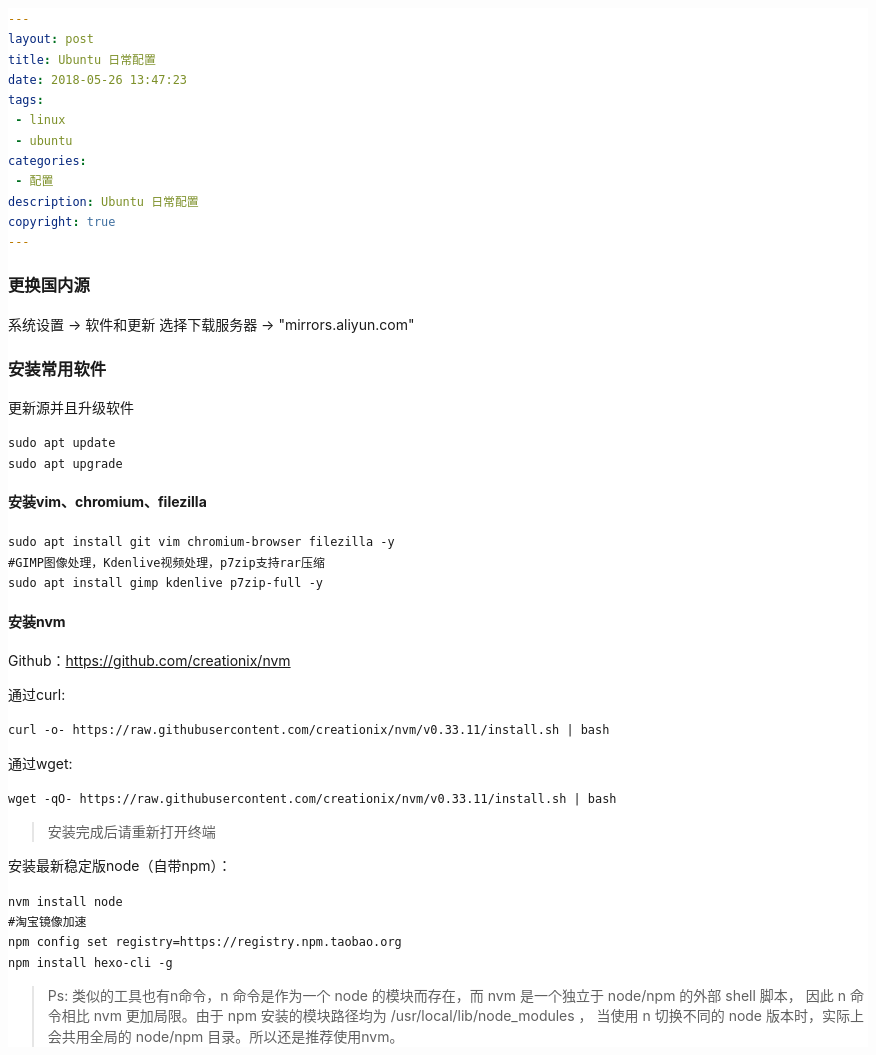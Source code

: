 ```yaml
---
layout: post
title: Ubuntu 日常配置
date: 2018-05-26 13:47:23
tags:
 - linux
 - ubuntu
categories:
 - 配置
description: Ubuntu 日常配置
copyright: true
---
```


### 更换国内源

系统设置 -> 软件和更新 选择下载服务器 -> "mirrors.aliyun.com"

### 安装常用软件

更新源并且升级软件

```
sudo apt update
sudo apt upgrade
```

#### 安装vim、chromium、filezilla

    sudo apt install git vim chromium-browser filezilla -y
    #GIMP图像处理，Kdenlive视频处理，p7zip支持rar压缩
    sudo apt install gimp kdenlive p7zip-full -y

#### 安装nvm

Github：https://github.com/creationix/nvm

通过curl:

    curl -o- https://raw.githubusercontent.com/creationix/nvm/v0.33.11/install.sh | bash
    
通过wget:

    wget -qO- https://raw.githubusercontent.com/creationix/nvm/v0.33.11/install.sh | bash

> 安装完成后请重新打开终端

安装最新稳定版node（自带npm）：

    nvm install node
    #淘宝镜像加速
    npm config set registry=https://registry.npm.taobao.org
    npm install hexo-cli -g

> Ps:
类似的工具也有n命令，n 命令是作为一个 node 的模块而存在，而 nvm 是一个独立于 node/npm 的外部 shell 脚本， 因此 n 命令相比 nvm 更加局限。由于 npm 安装的模块路径均为 /usr/local/lib/node_modules ， 当使用 n 切换不同的 node 版本时，实际上会共用全局的 node/npm 目录。所以还是推荐使用nvm。
